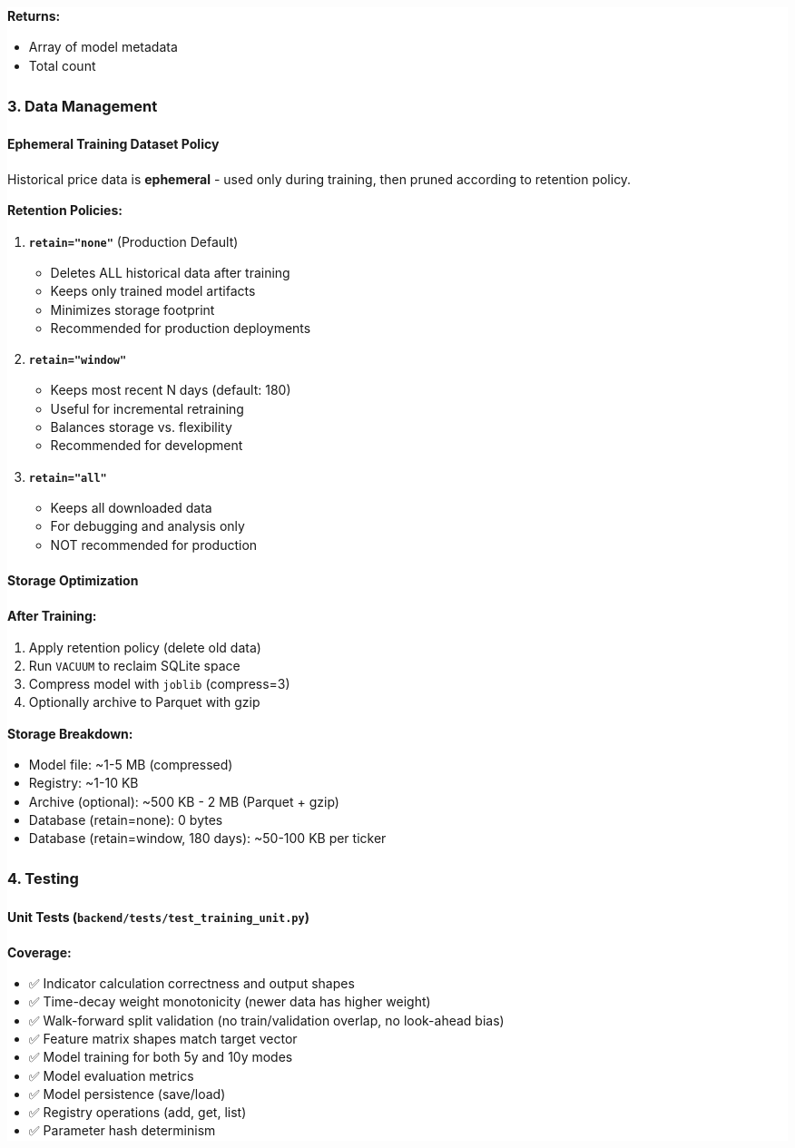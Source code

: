 **Returns:**
- Array of model metadata
- Total count

### 3. Data Management

#### **Ephemeral Training Dataset Policy**

Historical price data is **ephemeral** - used only during training, then pruned according to retention policy.

**Retention Policies:**

1. **`retain="none"`** (Production Default)
   - Deletes ALL historical data after training
   - Keeps only trained model artifacts
   - Minimizes storage footprint
   - Recommended for production deployments

2. **`retain="window"`**
   - Keeps most recent N days (default: 180)
   - Useful for incremental retraining
   - Balances storage vs. flexibility
   - Recommended for development

3. **`retain="all"`**
   - Keeps all downloaded data
   - For debugging and analysis only
   - NOT recommended for production

#### **Storage Optimization**

**After Training:**
1. Apply retention policy (delete old data)
2. Run `VACUUM` to reclaim SQLite space
3. Compress model with `joblib` (compress=3)
4. Optionally archive to Parquet with gzip

**Storage Breakdown:**
- Model file: ~1-5 MB (compressed)
- Registry: ~1-10 KB
- Archive (optional): ~500 KB - 2 MB (Parquet + gzip)
- Database (retain=none): 0 bytes
- Database (retain=window, 180 days): ~50-100 KB per ticker

### 4. Testing

#### **Unit Tests** (`backend/tests/test_training_unit.py`)

**Coverage:**
- ✅ Indicator calculation correctness and output shapes
- ✅ Time-decay weight monotonicity (newer data has higher weight)
- ✅ Walk-forward split validation (no train/validation overlap, no look-ahead bias)
- ✅ Feature matrix shapes match target vector
- ✅ Model training for both 5y and 10y modes
- ✅ Model evaluation metrics
- ✅ Model persistence (save/load)
- ✅ Registry operations (add, get, list)
- ✅ Parameter hash determinism
